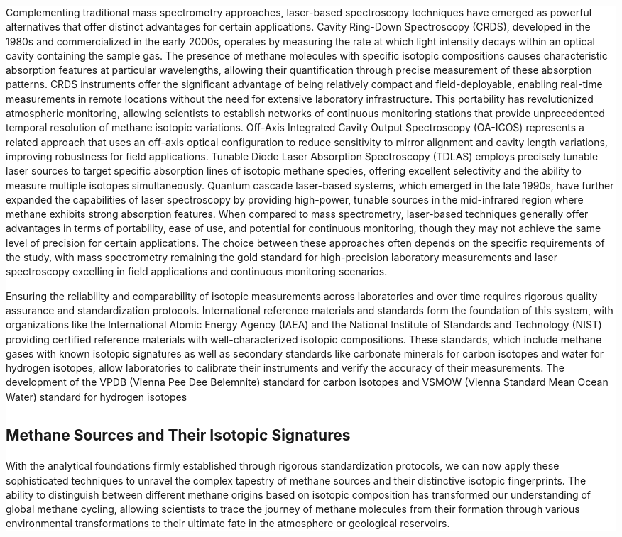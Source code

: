Complementing traditional mass spectrometry approaches, laser-based spectroscopy techniques have emerged as powerful alternatives that offer distinct advantages for certain applications. Cavity Ring-Down Spectroscopy (CRDS), developed in the 1980s and commercialized in the early 2000s, operates by measuring the rate at which light intensity decays within an optical cavity containing the sample gas. The presence of methane molecules with specific isotopic compositions causes characteristic absorption features at particular wavelengths, allowing their quantification through precise measurement of these absorption patterns. CRDS instruments offer the significant advantage of being relatively compact and field-deployable, enabling real-time measurements in remote locations without the need for extensive laboratory infrastructure. This portability has revolutionized atmospheric monitoring, allowing scientists to establish networks of continuous monitoring stations that provide unprecedented temporal resolution of methane isotopic variations. Off-Axis Integrated Cavity Output Spectroscopy (OA-ICOS) represents a related approach that uses an off-axis optical configuration to reduce sensitivity to mirror alignment and cavity length variations, improving robustness for field applications. Tunable Diode Laser Absorption Spectroscopy (TDLAS) employs precisely tunable laser sources to target specific absorption lines of isotopic methane species, offering excellent selectivity and the ability to measure multiple isotopes simultaneously. Quantum cascade laser-based systems, which emerged in the late 1990s, have further expanded the capabilities of laser spectroscopy by providing high-power, tunable sources in the mid-infrared region where methane exhibits strong absorption features. When compared to mass spectrometry, laser-based techniques generally offer advantages in terms of portability, ease of use, and potential for continuous monitoring, though they may not achieve the same level of precision for certain applications. The choice between these approaches often depends on the specific requirements of the study, with mass spectrometry remaining the gold standard for high-precision laboratory measurements and laser spectroscopy excelling in field applications and continuous monitoring scenarios.

Ensuring the reliability and comparability of isotopic measurements across laboratories and over time requires rigorous quality assurance and standardization protocols. International reference materials and standards form the foundation of this system, with organizations like the International Atomic Energy Agency (IAEA) and the National Institute of Standards and Technology (NIST) providing certified reference materials with well-characterized isotopic compositions. These standards, which include methane gases with known isotopic signatures as well as secondary standards like carbonate minerals for carbon isotopes and water for hydrogen isotopes, allow laboratories to calibrate their instruments and verify the accuracy of their measurements. The development of the VPDB (Vienna Pee Dee Belemnite) standard for carbon isotopes and VSMOW (Vienna Standard Mean Ocean Water) standard for hydrogen isotopes

## Methane Sources and Their Isotopic Signatures

With the analytical foundations firmly established through rigorous standardization protocols, we can now apply these sophisticated techniques to unravel the complex tapestry of methane sources and their distinctive isotopic fingerprints. The ability to distinguish between different methane origins based on isotopic composition has transformed our understanding of global methane cycling, allowing scientists to trace the journey of methane molecules from their formation through various environmental transformations to their ultimate fate in the atmosphere or geological reservoirs.
